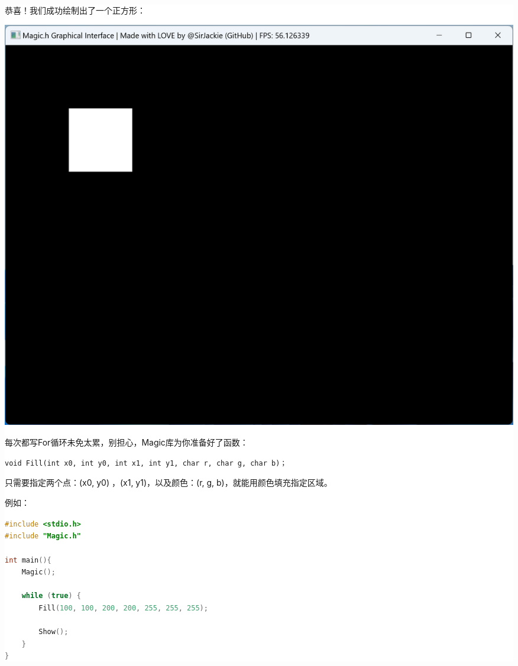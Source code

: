 恭喜！我们成功绘制出了一个正方形：

![1733149712593](C02Pixels.assets/1733149712593.png)

每次都写For循环未免太累，别担心，Magic库为你准备好了函数：

```
void Fill(int x0, int y0, int x1, int y1, char r, char g, char b)；
```

只需要指定两个点：(x0, y0) ，(x1, y1)，以及颜色：(r, g, b)，就能用颜色填充指定区域。

例如：

```c
#include <stdio.h>
#include "Magic.h"

int main(){
	Magic();
	
	while (true) {
		Fill(100, 100, 200, 200, 255, 255, 255);
		
		Show();
	}
}
```
